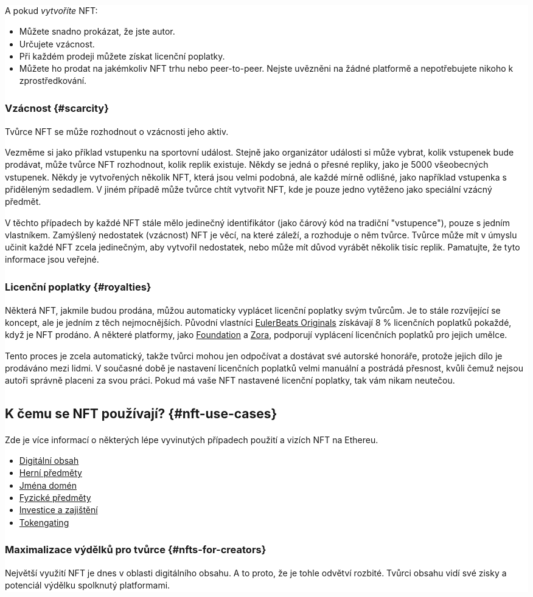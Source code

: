 A pokud _vytvoříte_ NFT:

- Můžete snadno prokázat, že jste autor.
- Určujete vzácnost.
- Při každém prodeji můžete získat licenční poplatky.
- Můžete ho prodat na jakémkoliv NFT trhu nebo peer-to-peer. Nejste uvězněni na žádné platformě a nepotřebujete nikoho k zprostředkování.

### Vzácnost {#scarcity}

Tvůrce NFT se může rozhodnout o vzácnosti jeho aktiv.

Vezměme si jako příklad vstupenku na sportovní událost. Stejně jako organizátor události si může vybrat, kolik vstupenek bude prodávat, může tvůrce NFT rozhodnout, kolik replik existuje. Někdy se jedná o přesné repliky, jako je 5000 všeobecných vstupenek. Někdy je vytvořených několik NFT, která jsou velmi podobná, ale každé mírně odlišné, jako například vstupenka s přiděleným sedadlem. V jiném případě může tvůrce chtít vytvořit NFT, kde je pouze jedno vytěženo jako speciální vzácný předmět.

V těchto případech by každé NFT stále mělo jedinečný identifikátor (jako čárový kód na tradiční "vstupence"), pouze s jedním vlastníkem. Zamýšlený nedostatek (vzácnost) NFT je věcí, na které záleží, a rozhoduje o něm tvůrce. Tvůrce může mít v úmyslu učinit každé NFT zcela jedinečným, aby vytvořil nedostatek, nebo může mít důvod vyrábět několik tisíc replik. Pamatujte, že tyto informace jsou veřejné.

### Licenční poplatky {#royalties}

Některá NFT, jakmile budou prodána, můžou automaticky vyplácet licenční poplatky svým tvůrcům. Je to stále rozvíjející se koncept, ale je jedním z těch nejmocnějších. Původní vlastníci [EulerBeats Originals](https://eulerbeats.com/) získávají 8 % licenčních poplatků pokaždé, když je NFT prodáno. A některé platformy, jako [Foundation](https://foundation.app) a [Zora](https://zora.co/), podporují vyplácení licenčních poplatků pro jejich umělce.

Tento proces je zcela automatický, takže tvůrci mohou jen odpočívat a dostávat své autorské honoráře, protože jejich dílo je prodáváno mezi lidmi. V současné době je nastavení licenčních poplatků velmi manuální a postrádá přesnost, kvůli čemuž nejsou autoři správně placeni za svou práci. Pokud má vaše NFT nastavené licenční poplatky, tak vám nikam neutečou.

## K čemu se NFT používají? {#nft-use-cases}

Zde je více informací o některých lépe vyvinutých případech použití a vizích NFT na Ethereu.

- [Digitální obsah](#nfts-for-creators)
- [Herní předměty](#nft-gaming)
- [Jména domén](#nft-domains)
- [Fyzické předměty](#nft-physical-items)
- [Investice a zajištění](#nfts-and-defi)
- [Tokengating](#tokengating)

<Divider />

### Maximalizace výdělků pro tvůrce {#nfts-for-creators}

Největší využití NFT je dnes v oblasti digitálního obsahu. A to proto, že je tohle odvětví rozbité. Tvůrci obsahu vidí své zisky a potenciál výdělku spolknutý platformami.
